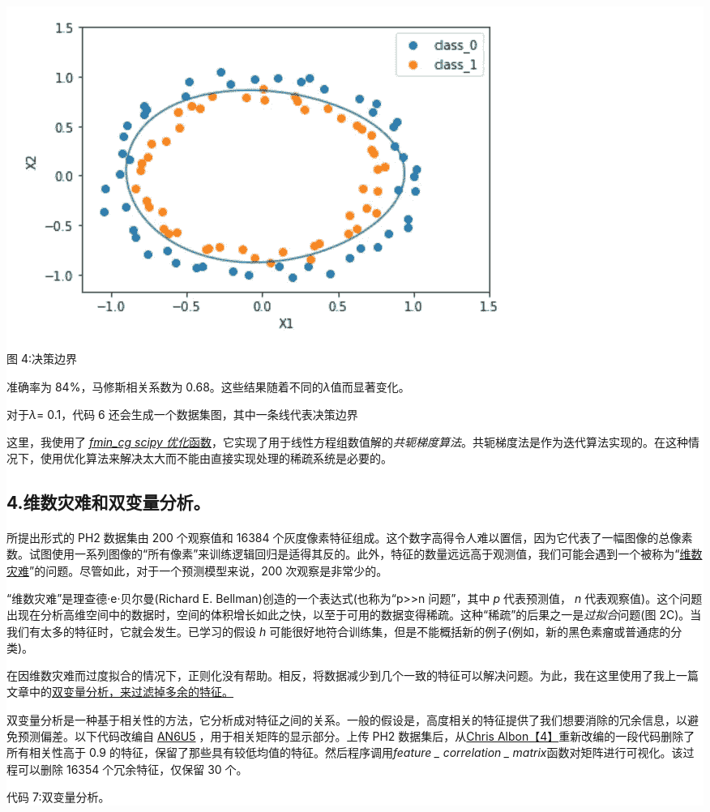 ![](img/4ee5a1d6b1a3b30ad229af4432c8c367.png)

图 4:决策边界

准确率为 84%，马修斯相关系数为 0.68。这些结果随着不同的*λ*值而显著变化。

对于*λ*= 0.1，代码 6 还会生成一个数据集图，其中一条线代表决策边界

这里，我使用了 [*fmin_cg scipy 优化*函数](https://docs.scipy.org/doc/scipy/reference/generated/scipy.optimize.fmin_cg.html#r675e71ddb23e-1)，它实现了用于线性方程组数值解的*共轭梯度算法*。共轭梯度法是作为迭代算法实现的。在这种情况下，使用优化算法来解决太大而不能由直接实现处理的稀疏系统是必要的。

## 4.维数灾难和双变量分析。

所提出形式的 PH2 数据集由 200 个观察值和 16384 个灰度像素特征组成。这个数字高得令人难以置信，因为它代表了一幅图像的总像素数。试图使用一系列图像的“所有像素”来训练逻辑回归是适得其反的。此外，特征的数量远远高于观测值，我们可能会遇到一个被称为“[维数灾难](https://en.wikipedia.org/wiki/Curse_of_dimensionality)”的问题。尽管如此，对于一个预测模型来说，200 次观察是非常少的。

“维数灾难”是理查德·e·贝尔曼(Richard E. Bellman)创造的一个表达式(也称为“p>>n 问题”，其中 *p* 代表预测值， *n* 代表观察值)。这个问题出现在分析高维空间中的数据时，空间的体积增长如此之快，以至于可用的数据变得稀疏。这种“稀疏”的后果之一是*过拟合*问题(图 2C)。当我们有太多的特征时，它就会发生。已学习的假设 *h* 可能很好地符合训练集，但是不能概括新的例子(例如，新的黑色素瘤或普通痣的分类)。

在因维数灾难而过度拟合的情况下，正则化没有帮助。相反，将数据减少到几个一致的特征可以解决问题。为此，我在这里使用了我上一篇文章中的[双变量分析，来过滤掉多余的特征。](/logistic-regression-for-malignancy-prediction-in-cancer-27b1a1960184)

双变量分析是一种基于相关性的方法，它分析成对特征之间的关系。一般的假设是，高度相关的特征提供了我们想要消除的冗余信息，以避免预测偏差。以下代码改编自 [AN6U5](https://datascience.stackexchange.com/a/10461) ，用于相关矩阵的显示部分。上传 PH2 数据集后，从[Chris Albon【4】](https://chrisalbon.com/machine_learning/feature_selection/drop_highly_correlated_features/)重新改编的一段代码删除了所有相关性高于 0.9 的特征，保留了那些具有较低均值的特征。然后程序调用*feature _ correlation _ matrix*函数对矩阵进行可视化。该过程可以删除 16354 个冗余特征，仅保留 30 个。

代码 7:双变量分析。
